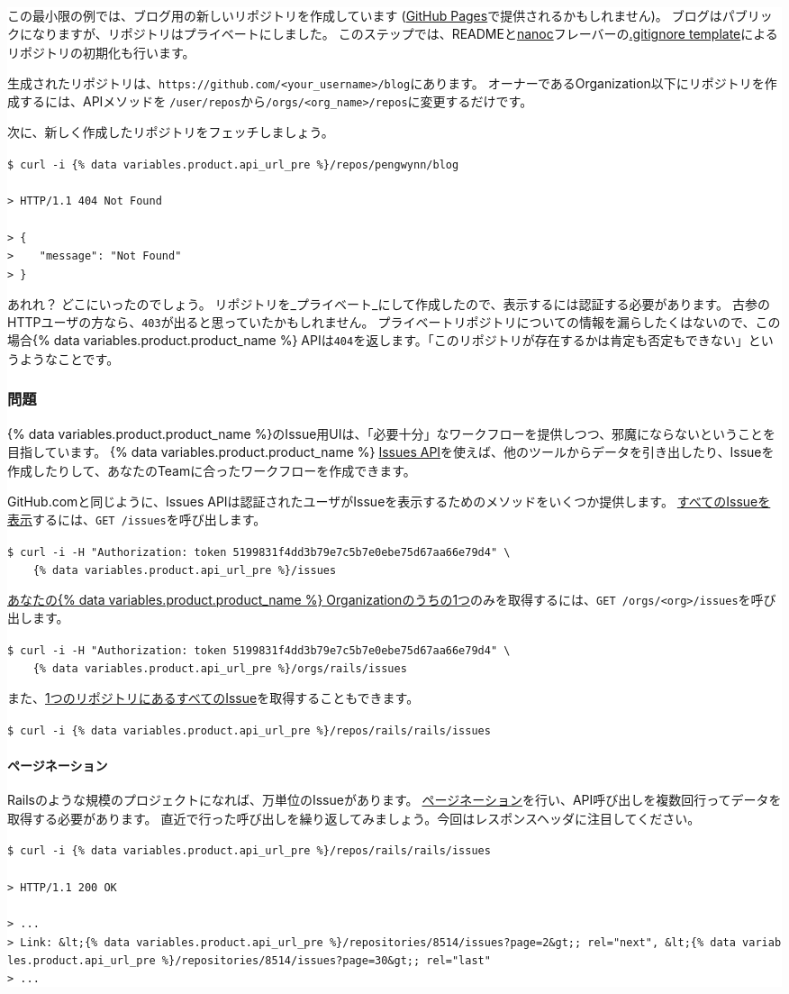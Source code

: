 この最小限の例では、ブログ用の新しいリポジトリを作成しています ([GitHub Pages][pages]で提供されるかもしれません)。 ブログはパブリックになりますが、リポジトリはプライベートにしました。 このステップでは、READMEと[nanoc][nanoc]フレーバーの[.gitignore template][gitignore templates]によるリポジトリの初期化も行います。

生成されたリポジトリは、`https://github.com/<your_username>/blog`にあります。 オーナーであるOrganization以下にリポジトリを作成するには、APIメソッドを `/user/repos`から`/orgs/<org_name>/repos`に変更するだけです。

次に、新しく作成したリポジトリをフェッチしましょう。

```shell
$ curl -i {% data variables.product.api_url_pre %}/repos/pengwynn/blog

> HTTP/1.1 404 Not Found

> {
>    "message": "Not Found"
> }
```

あれれ？ どこにいったのでしょう。 リポジトリを_プライベート_にして作成したので、表示するには認証する必要があります。 古参のHTTPユーザの方なら、`403`が出ると思っていたかもしれません。 プライベートリポジトリについての情報を漏らしたくはないので、この場合{% data variables.product.product_name %} APIは`404`を返します。「このリポジトリが存在するかは肯定も否定もできない」というようなことです。

### 問題

{% data variables.product.product_name %}のIssue用UIは、「必要十分」なワークフローを提供しつつ、邪魔にならないということを目指しています。 {% data variables.product.product_name %} [Issues API][issues-api]を使えば、他のツールからデータを引き出したり、Issueを作成したりして、あなたのTeamに合ったワークフローを作成できます。

GitHub.comと同じように、Issues APIは認証されたユーザがIssueを表示するためのメソッドをいくつか提供します。 [すべてのIssueを表示][get issues api]するには、`GET /issues`を呼び出します。

```shell
$ curl -i -H "Authorization: token 5199831f4dd3b79e7c5b7e0ebe75d67aa66e79d4" \
    {% data variables.product.api_url_pre %}/issues
```

[あなたの{% data variables.product.product_name %} Organizationのうちの1つ][get issues api]のみを取得するには、`GET
/orgs/<org>/issues`を呼び出します。

```shell
$ curl -i -H "Authorization: token 5199831f4dd3b79e7c5b7e0ebe75d67aa66e79d4" \
    {% data variables.product.api_url_pre %}/orgs/rails/issues
```

また、[1つのリポジトリにあるすべてのIssue][repo issues api]を取得することもできます。

```shell
$ curl -i {% data variables.product.api_url_pre %}/repos/rails/rails/issues
```

#### ページネーション

Railsのような規模のプロジェクトになれば、万単位のIssueがあります。 [ページネーション][pagination]を行い、API呼び出しを複数回行ってデータを取得する必要があります。 直近で行った呼び出しを繰り返してみましょう。今回はレスポンスヘッダに注目してください。

```shell
$ curl -i {% data variables.product.api_url_pre %}/repos/rails/rails/issues

> HTTP/1.1 200 OK

> ...
> Link: &lt;{% data variables.product.api_url_pre %}/repositories/8514/issues?page=2&gt;; rel="next", &lt;{% data variables.product.api_url_pre %}/repositories/8514/issues?page=30&gt;; rel="last"
> ...
```


[wrappers]: /libraries/
[curl]: http://curl.haxx.se/
[media types]: /rest/overview/media-types
[oauth]: /apps/building-integrations/setting-up-and-registering-oauth-apps/
[webflow]: /apps/building-oauth-apps/authorizing-oauth-apps/
[scopes]: /apps/building-oauth-apps/understanding-scopes-for-oauth-apps/
[repos-api]: /v3/repos/
[repos-api]: /v3/repos/
[pages]: http://pages.github.com
[nanoc]: http://nanoc.ws/
[gitignore templates]: https://github.com/github/gitignore
[issues-api]: /v3/issues/
[link-header]: http://www.w3.org/wiki/LinkHeader/
[conditional-requests]: /v3/#conditional-requests
[rate-limiting]: /v3/#rate-limiting
[rate-limiting]: /v3/#rate-limiting
[users api]: /v3/users/#get-a-user
[defunkt github]: https://github.com/defunkt
[defunkt github]: https://github.com/defunkt
[json]: http://en.wikipedia.org/wiki/JSON
[authentication]: /v3/#authentication
[personal token]: /articles/creating-an-access-token-for-command-line-use
[personal token]: /articles/creating-an-access-token-for-command-line-use
[tokens settings]: https://github.com/settings/tokens
[pagination]: /v3/#pagination
[get repo]: /v3/repos/#get-a-repository
[create repo]: /v3/repos/#create-a-repository-for-the-authenticated-user
[create issue]: /v3/issues/#create-an-issue
[auth guide]: /guides/basics-of-authentication
[user repos api]: /v3/repos/#list-repositories-for-the-authenticated-user
[other user repos api]: /v3/repos/#list-repositories-for-a-user
[org repos api]: /v3/repos/#list-organization-repositories
[get issues api]: /v3/issues/#list-issues-assigned-to-the-authenticated-user
[get issues api]: /v3/issues/#list-issues-assigned-to-the-authenticated-user
[repo issues api]: /v3/issues/#list-repository-issues
[etag]: http://en.wikipedia.org/wiki/HTTP_ETag